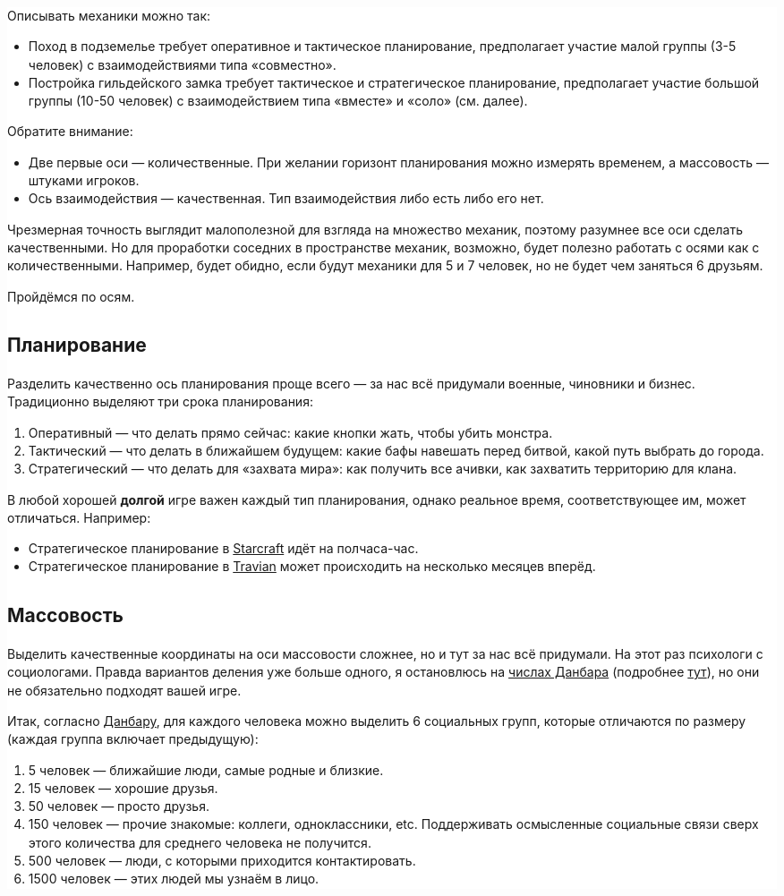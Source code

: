 Описывать механики можно так:

- Поход в подземелье требует оперативное и тактическое планирование, предполагает участие малой группы (3-5 человек) с взаимодействиями типа «совместно».
- Постройка гильдейского замка требует тактическое и стратегическое планирование, предполагает участие большой группы (10-50 человек) с взаимодействием типа «вместе» и «соло» (см. далее).

Обратите внимание:

- Две первые оси — количественные. При желании горизонт планирования можно измерять временем, а массовость — штуками игроков.
- Ось взаимодействия — качественная. Тип взаимодействия либо есть либо его нет.

Чрезмерная точность выглядит малополезной для взгляда на множество механик, поэтому разумнее все оси сделать качественными. Но для проработки соседних в пространстве механик, возможно, будет полезно работать с осями как с количественными. Например, будет обидно, если будут механики для 5 и 7 человек, но не будет чем заняться 6 друзьям.

Пройдёмся по осям.

## Планирование

Разделить качественно ось планирования проще всего — за нас всё придумали военные, чиновники и бизнес. Традиционно выделяют три срока планирования:

1. Оперативный — что делать прямо сейчас: какие кнопки жать, чтобы убить монстра.
2. Тактический — что делать в ближайшем будущем: какие бафы навешать перед битвой, какой путь выбрать до города.
3. Стратегический — что делать для «захвата мира»: как получить все ачивки, как захватить территорию для клана.

В любой хорошей **долгой** игре важен каждый тип планирования, однако реальное время, соответствующее им, может отличаться. Например:

- Стратегическое планирование в [Starcraft](https://en.wikipedia.org/wiki/StarCraft#Games) идёт на полчаса-час.
- Стратегическое планирование в [Travian](https://en.wikipedia.org/wiki/Travian) может происходить на несколько месяцев вперёд.

## Массовость

Выделить качественные координаты на оси массовости сложнее, но и тут за нас всё придумали. На этот раз психологи с социологами. Правда вариантов деления уже больше одного, я остановлюсь на [числах Данбара](https://ru.wikipedia.org/wiki/%D0%A7%D0%B8%D1%81%D0%BB%D0%BE_%D0%94%D0%B0%D0%BD%D0%B1%D0%B0%D1%80%D0%B0) (подробнее [тут](https://www.hustleescape.com/dunbar-number/)), но они не обязательно подходят вашей игре.

Итак, согласно [Данбару](https://en.wikipedia.org/wiki/Robin_Dunbar), для каждого человека можно выделить 6 социальных групп, которые отличаются по размеру (каждая группа включает предыдущую):

1. 5 человек — ближайшие люди, самые родные и близкие.
2. 15 человек — хорошие друзья.
3. 50 человек — просто друзья.
4. 150 человек — прочие знакомые: коллеги, одноклассники, etc. Поддерживать осмысленные социальные связи сверх этого количества для среднего человека не получится.
5. 500 человек — люди, с которыми приходится контактировать.
6. 1500 человек — этих людей мы узнаём в лицо.
